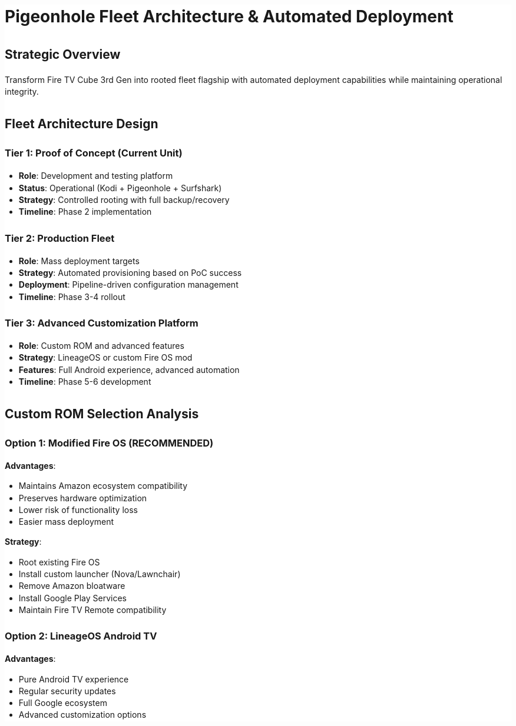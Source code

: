 # Pigeonhole Fleet Architecture & Automated Deployment

## Strategic Overview
Transform Fire TV Cube 3rd Gen into rooted fleet flagship with automated deployment capabilities while maintaining operational integrity.

## Fleet Architecture Design

### Tier 1: Proof of Concept (Current Unit)
- **Role**: Development and testing platform
- **Status**: Operational (Kodi + Pigeonhole + Surfshark)
- **Strategy**: Controlled rooting with full backup/recovery
- **Timeline**: Phase 2 implementation

### Tier 2: Production Fleet
- **Role**: Mass deployment targets
- **Strategy**: Automated provisioning based on PoC success
- **Deployment**: Pipeline-driven configuration management
- **Timeline**: Phase 3-4 rollout

### Tier 3: Advanced Customization Platform
- **Role**: Custom ROM and advanced features
- **Strategy**: LineageOS or custom Fire OS mod
- **Features**: Full Android experience, advanced automation
- **Timeline**: Phase 5-6 development

## Custom ROM Selection Analysis

### Option 1: Modified Fire OS (RECOMMENDED)
**Advantages**:
- Maintains Amazon ecosystem compatibility
- Preserves hardware optimization
- Lower risk of functionality loss
- Easier mass deployment

**Strategy**:
- Root existing Fire OS
- Install custom launcher (Nova/Lawnchair)
- Remove Amazon bloatware
- Install Google Play Services
- Maintain Fire TV Remote compatibility

### Option 2: LineageOS Android TV
**Advantages**:
- Pure Android TV experience
- Regular security updates
- Full Google ecosystem
- Advanced customization options

